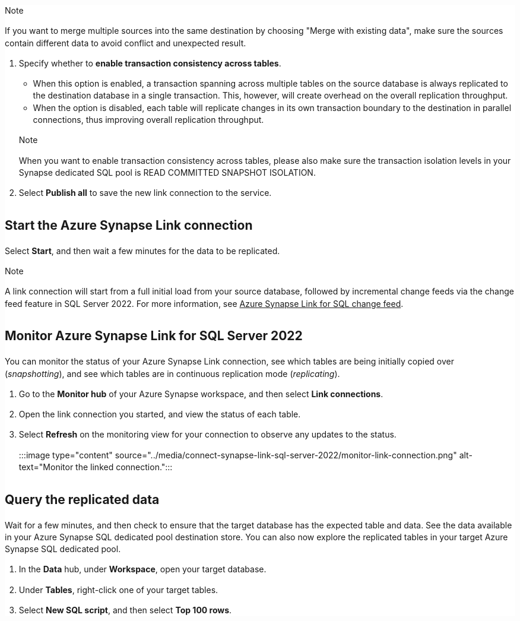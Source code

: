    > [!NOTE]
   > If you want to merge multiple sources into the same destination by choosing "Merge with existing data", make sure the sources contain different data to avoid conflict and unexpected result.

1. Specify whether to **enable transaction consistency across tables**. 

   - When this option is enabled, a transaction spanning across multiple tables on the source database is always replicated to the destination database in a single transaction. This, however, will create overhead on the overall replication throughput. 
   - When the option is disabled, each table will replicate changes in its own transaction boundary to the destination in parallel connections, thus improving overall replication throughput. 
   
   > [!NOTE]
   > When you want to enable transaction consistency across tables, please also make sure the transaction isolation levels in your Synapse dedicated SQL pool is READ COMMITTED SNAPSHOT ISOLATION.

1. Select **Publish all** to save the new link connection to the service.

## Start the Azure Synapse Link connection

Select **Start**, and then wait a few minutes for the data to be replicated.

> [!NOTE]
> A link connection will start from a full initial load from your source database, followed by incremental change feeds via the change feed feature in SQL Server 2022. For more information, see [Azure Synapse Link for SQL change feed](/sql/sql-server/synapse-link/synapse-link-sql-server-change-feed).

## Monitor Azure Synapse Link for SQL Server 2022

You can monitor the status of your Azure Synapse Link connection, see which tables are being initially copied over (*snapshotting*), and see which tables are in continuous replication mode (*replicating*).

1. Go to the **Monitor hub** of your Azure Synapse workspace, and then select **Link connections**.

1. Open the link connection you started, and view the status of each table.

1. Select **Refresh** on the monitoring view for your connection to observe any updates to the status.

   :::image type="content" source="../media/connect-synapse-link-sql-server-2022/monitor-link-connection.png" alt-text="Monitor the linked connection.":::

## Query the replicated data

Wait for a few minutes, and then check to ensure that the target database has the expected table and data. See the data available in your Azure Synapse SQL dedicated pool destination store. You can also now explore the replicated tables in your target Azure Synapse SQL dedicated pool.

1. In the **Data** hub, under **Workspace**, open your target database.

1. Under **Tables**, right-click one of your target tables.

1. Select **New SQL script**, and then select **Top 100 rows**.
